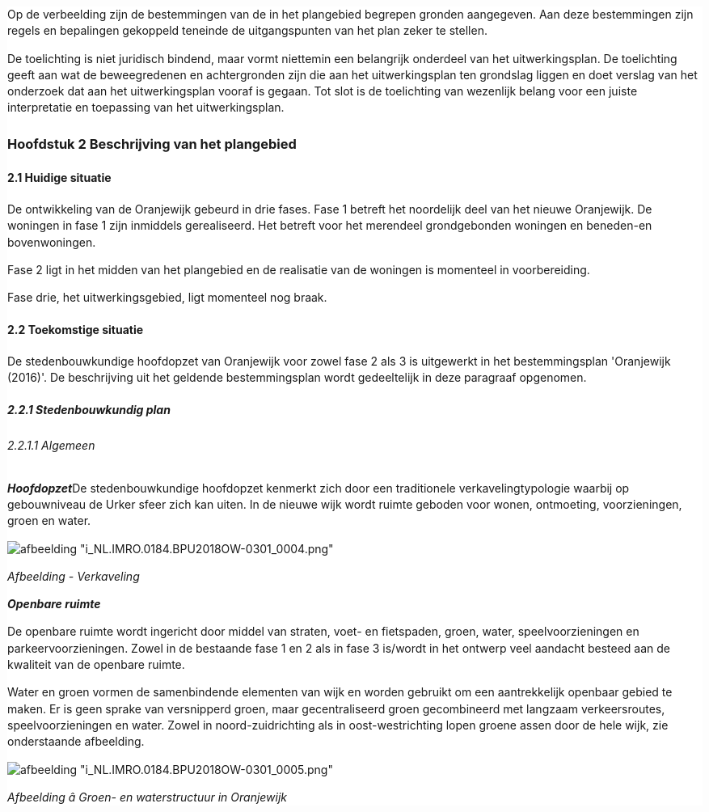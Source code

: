 Op de verbeelding zijn de bestemmingen van de in het plangebied begrepen gronden aangegeven. Aan deze bestemmingen zijn regels en bepalingen gekoppeld teneinde de uitgangspunten van het plan zeker te stellen.

De toelichting is niet juridisch bindend, maar vormt niettemin een belangrijk onderdeel van het uitwerkingsplan. De toelichting geeft aan wat de beweegredenen en achtergronden zijn die aan het uitwerkingsplan ten grondslag liggen en doet verslag van het onderzoek dat aan het uitwerkingsplan vooraf is gegaan. Tot slot is de toelichting van wezenlijk belang voor een juiste interpretatie en toepassing van het uitwerkingsplan.

### Hoofdstuk 2 Beschrijving van het plangebied

#### 2\.1 Huidige situatie

De ontwikkeling van de Oranjewijk gebeurd in drie fases. Fase 1 betreft het noordelijk deel van het nieuwe Oranjewijk. De woningen in fase 1 zijn inmiddels gerealiseerd. Het betreft voor het merendeel grondgebonden woningen en beneden\-en bovenwoningen.

Fase 2 ligt in het midden van het plangebied en de realisatie van de woningen is momenteel in voorbereiding.

Fase drie, het uitwerkingsgebied, ligt momenteel nog braak.

#### 2\.2 Toekomstige situatie

De stedenbouwkundige hoofdopzet van Oranjewijk voor zowel fase 2 als 3 is uitgewerkt in het bestemmingsplan 'Oranjewijk (2016\)'. De beschrijving uit het geldende bestemmingsplan wordt gedeeltelijk in deze paragraaf opgenomen.

##### 2\.2\.1 Stedenbouwkundig plan

###### 2\.2\.1\.1 Algemeen

***Hoofdopzet***De stedenbouwkundige hoofdopzet kenmerkt zich door een traditionele verkavelingtypologie waarbij op gebouwniveau de Urker sfeer zich kan uiten. In de nieuwe wijk wordt ruimte geboden voor wonen, ontmoeting, voorzieningen, groen en water.

![afbeelding "i_NL.IMRO.0184.BPU2018OW-0301_0004.png"](i_NL.IMRO.0184.BPU2018OW-0301_0004.png)

*Afbeelding \- Verkaveling*

***Openbare ruimte***

De openbare ruimte wordt ingericht door middel van straten, voet\- en fietspaden, groen, water, speelvoorzieningen en parkeervoorzieningen. Zowel in de bestaande fase 1 en 2 als in fase 3 is/wordt in het ontwerp veel aandacht besteed aan de kwaliteit van de openbare ruimte.

Water en groen vormen de samenbindende elementen van wijk en worden gebruikt om een aantrekkelijk openbaar gebied te maken. Er is geen sprake van versnipperd groen, maar gecentraliseerd groen gecombineerd met langzaam verkeersroutes, speelvoorzieningen en water. Zowel in noord\-zuidrichting als in oost\-westrichting lopen groene assen door de hele wijk, zie onderstaande afbeelding.

![afbeelding "i_NL.IMRO.0184.BPU2018OW-0301_0005.png"](i_NL.IMRO.0184.BPU2018OW-0301_0005.png)

*Afbeelding â Groen\- en waterstructuur in Oranjewijk*
